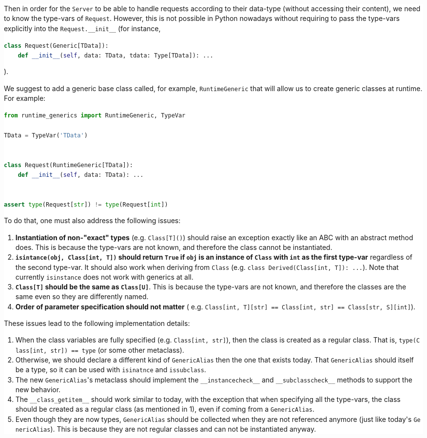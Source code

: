 Then in order for the `Server` to be able to handle requests according to their data-type (without accessing their
content), we need to know the type-vars of `Request`. However, this is not possible in Python nowadays without
requiring to pass the type-vars explicitly into the `Request.__init__` (for instance,

```python
class Request(Generic[TData]):
    def __init__(self, data: TData, tdata: Type[TData]): ...
```

).

We suggest to add a generic base class called, for example, `RuntimeGeneric` that will allow us to create generic
classes at runtime. For example:

```python
from runtime_generics import RuntimeGeneric, TypeVar

TData = TypeVar('TData')


class Request(RuntimeGeneric[TData]):
    def __init__(self, data: TData): ...


assert type(Request[str]) != type(Request[int])
```

To do that, one must also address the following issues:

1. **Instantiation of non-"exact" types** (e.g. `Class[T]()`) should raise an exception exactly like an ABC with an
   abstract method does. This is because the type-vars are not known, and therefore the class cannot be instantiated.
2. **`isintance(obj, Class[int, T])` should return `True` if `obj` is an instance of `Class` with `int` as the first
   type-var** regardless of the second type-var. It should also work when deriving from `Class`
   (e.g. `class Derived(Class[int, T]): ...`). Note that currently `isinstance` does not work with generics at all.
3. **`Class[T]` should be the same as `Class[U]`**. This is because the type-vars are not known, and therefore the
   classes are the same even so they are differently named.
4. **Order of parameter specification should not matter** (
   e.g. `Class[int, T][str] == Class[int, str] == Class[str, S][int]`).

These issues lead to the following implementation details:

1. When the class variables are fully specified (e.g. `Class[int, str]`), then the class is created as a regular
   class. That is, `type(Class[int, str]) == type` (or some other metaclass).
2. Otherwise, we should declare a different kind of `GenericAlias` then the one that exists today. That `GenericAlias`
   should itself be a type, so it can be used with `isinatnce` and `issubclass`.
3. The new `GenericAlias`'s metaclass should implement the `__instancecheck__` and `__subclasscheck__` methods to
   support the new behavior.
4. The `__class_getitem__` should work similar to today, with the exception that when specifying all the type-vars, the
   class should be created as a regular class (as mentioned in 1), even if coming from a `GenericAlias`.
5. Even though they are now types, `GenericAlias` should be collected when they are not referenced anymore (just like 
   today's `GenericAlias`). This is because they are not regular classes and can not be instantiated anyway.
